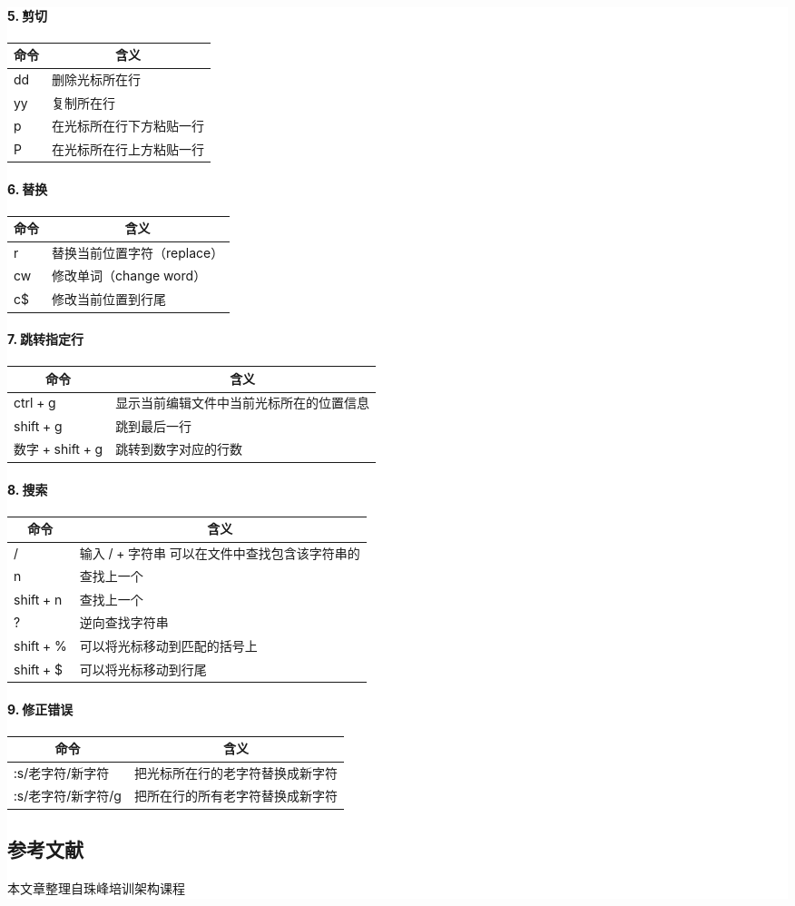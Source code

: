 #### 5. 剪切

| 命令 | 含义                     |
| ---- | ------------------------ |
| dd   | 删除光标所在行           |
| yy   | 复制所在行               |
| p    | 在光标所在行下方粘贴一行 |
| P    | 在光标所在行上方粘贴一行 |

#### 6. 替换

| 命令 | 含义                        |
| ---- | --------------------------- |
| r    | 替换当前位置字符（replace） |
| cw   | 修改单词（change word）     |
| c\$  | 修改当前位置到行尾          |

#### 7. 跳转指定行

| 命令             | 含义                                     |
| ---------------- | ---------------------------------------- |
| ctrl + g         | 显示当前编辑文件中当前光标所在的位置信息 |
| shift + g        | 跳到最后一行                             |
| 数字 + shift + g | 跳转到数字对应的行数                     |

#### 8. 搜索

| 命令       | 含义                                           |
| ---------- | ---------------------------------------------- |
| /          | 输入 / + 字符串 可以在文件中查找包含该字符串的 |
| n          | 查找上一个                                     |
| shift + n  | 查找上一个                                     |
| ?          | 逆向查找字符串                                 |
| shift + %  | 可以将光标移动到匹配的括号上                   |
| shift + \$ | 可以将光标移动到行尾                           |

#### 9. 修正错误

| 命令                            | 含义                             |
| ------------------------------- | -------------------------------- |
| :<span>s</span>/老字符/新字符   | 把光标所在行的老字符替换成新字符 |
| :<span>s</span>/老字符/新字符/g | 把所在行的所有老字符替换成新字符 |

## 参考文献

本文章整理自珠峰培训架构课程

